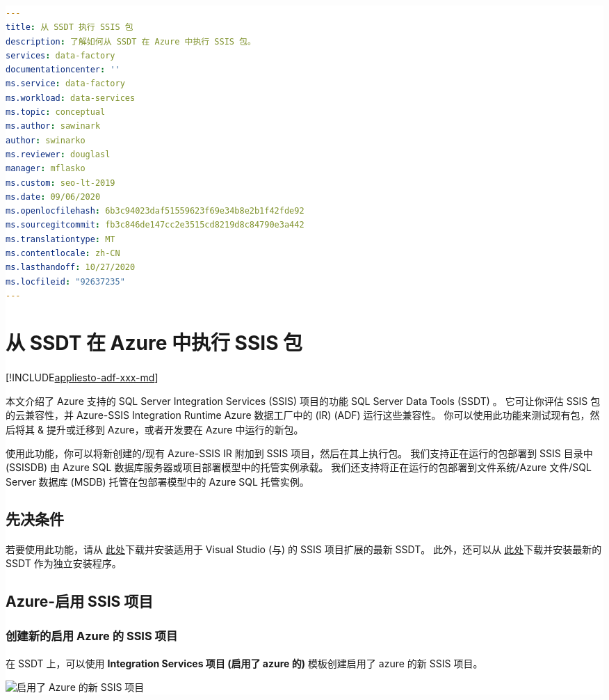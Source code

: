 ```yaml
---
title: 从 SSDT 执行 SSIS 包
description: 了解如何从 SSDT 在 Azure 中执行 SSIS 包。
services: data-factory
documentationcenter: ''
ms.service: data-factory
ms.workload: data-services
ms.topic: conceptual
ms.author: sawinark
author: swinarko
ms.reviewer: douglasl
manager: mflasko
ms.custom: seo-lt-2019
ms.date: 09/06/2020
ms.openlocfilehash: 6b3c94023daf51559623f69e34b8e2b1f42fde92
ms.sourcegitcommit: fb3c846de147cc2e3515cd8219d8c84790e3a442
ms.translationtype: MT
ms.contentlocale: zh-CN
ms.lasthandoff: 10/27/2020
ms.locfileid: "92637235"
---
```

# <a name="execute-ssis-packages-in-azure-from-ssdt"></a>从 SSDT 在 Azure 中执行 SSIS 包

[!INCLUDE[appliesto-adf-xxx-md](includes/appliesto-adf-xxx-md.md)]

本文介绍了 Azure 支持的 SQL Server Integration Services (SSIS) 项目的功能 SQL Server Data Tools (SSDT) 。 它可让你评估 SSIS 包的云兼容性，并 Azure-SSIS Integration Runtime Azure 数据工厂中的 (IR)  (ADF) 运行这些兼容性。 你可以使用此功能来测试现有包，然后将其 & 提升或迁移到 Azure，或者开发要在 Azure 中运行的新包。

使用此功能，你可以将新创建的/现有 Azure-SSIS IR 附加到 SSIS 项目，然后在其上执行包。  我们支持正在运行的包部署到 SSIS 目录中 (SSISDB) 由 Azure SQL 数据库服务器或项目部署模型中的托管实例承载。 我们还支持将正在运行的包部署到文件系统/Azure 文件/SQL Server 数据库 (MSDB) 托管在包部署模型中的 Azure SQL 托管实例。 

## <a name="prerequisites"></a>先决条件

若要使用此功能，请从 [此处](https://marketplace.visualstudio.com/items?itemName=SSIS.SqlServerIntegrationServicesProjects)下载并安装适用于 Visual Studio (与) 的 SSIS 项目扩展的最新 SSDT。 此外，还可以从 [此处](/sql/ssdt/download-sql-server-data-tools-ssdt?view=sql-server-2017#ssdt-for-vs-2017-standalone-installer)下载并安装最新的 SSDT 作为独立安装程序。

## <a name="azure-enable-ssis-projects"></a>Azure-启用 SSIS 项目

### <a name="creating-new-azure-enabled-ssis-projects"></a>创建新的启用 Azure 的 SSIS 项目

在 SSDT 上，可以使用 **Integration Services 项目 (启用了 azure 的)** 模板创建启用了 azure 的新 SSIS 项目。

   ![启用了 Azure 的新 SSIS 项目](media/how-to-invoke-ssis-package-ssdt/ssdt-azure-enabled-new-project.png)
